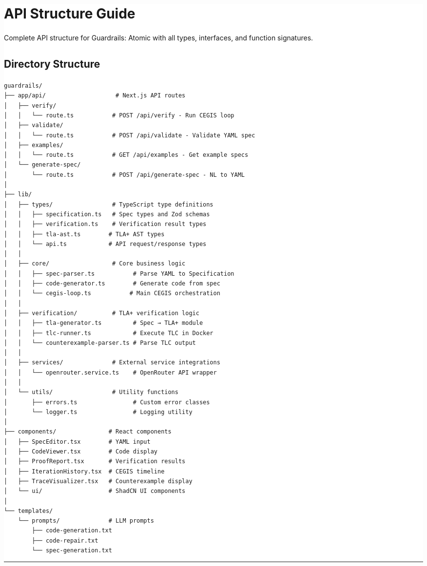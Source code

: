 # API Structure Guide

Complete API structure for Guardrails: Atomic with all types, interfaces, and function signatures.

## Directory Structure

```
guardrails/
├── app/api/                    # Next.js API routes
│   ├── verify/
│   │   └── route.ts           # POST /api/verify - Run CEGIS loop
│   ├── validate/
│   │   └── route.ts           # POST /api/validate - Validate YAML spec
│   ├── examples/
│   │   └── route.ts           # GET /api/examples - Get example specs
│   └── generate-spec/
│       └── route.ts           # POST /api/generate-spec - NL to YAML
│
├── lib/
│   ├── types/                 # TypeScript type definitions
│   │   ├── specification.ts   # Spec types and Zod schemas
│   │   ├── verification.ts    # Verification result types
│   │   ├── tla-ast.ts        # TLA+ AST types
│   │   └── api.ts            # API request/response types
│   │
│   ├── core/                  # Core business logic
│   │   ├── spec-parser.ts           # Parse YAML to Specification
│   │   ├── code-generator.ts        # Generate code from spec
│   │   └── cegis-loop.ts           # Main CEGIS orchestration
│   │
│   ├── verification/          # TLA+ verification logic
│   │   ├── tla-generator.ts         # Spec → TLA+ module
│   │   ├── tlc-runner.ts            # Execute TLC in Docker
│   │   └── counterexample-parser.ts # Parse TLC output
│   │
│   ├── services/              # External service integrations
│   │   └── openrouter.service.ts    # OpenRouter API wrapper
│   │
│   └── utils/                 # Utility functions
│       ├── errors.ts                # Custom error classes
│       └── logger.ts                # Logging utility
│
├── components/               # React components
│   ├── SpecEditor.tsx        # YAML input
│   ├── CodeViewer.tsx        # Code display
│   ├── ProofReport.tsx       # Verification results
│   ├── IterationHistory.tsx  # CEGIS timeline
│   ├── TraceVisualizer.tsx   # Counterexample display
│   └── ui/                   # ShadCN UI components
│
└── templates/
    └── prompts/              # LLM prompts
        ├── code-generation.txt
        ├── code-repair.txt
        └── spec-generation.txt
```

---